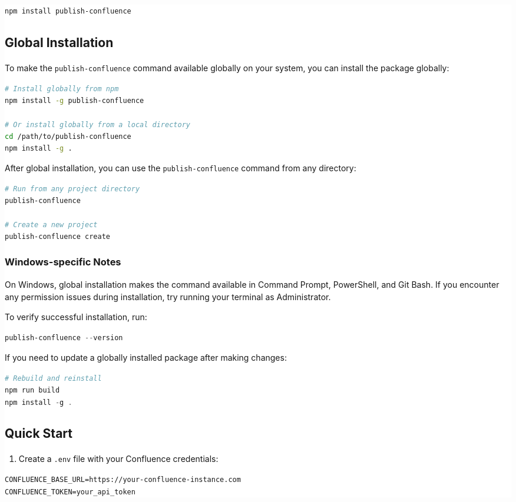 ```bash
npm install publish-confluence
```

## Global Installation

To make the `publish-confluence` command available globally on your system, you can install the package globally:

```bash
# Install globally from npm
npm install -g publish-confluence

# Or install globally from a local directory
cd /path/to/publish-confluence
npm install -g .
```

After global installation, you can use the `publish-confluence` command from any directory:

```bash
# Run from any project directory
publish-confluence

# Create a new project
publish-confluence create
```

### Windows-specific Notes

On Windows, global installation makes the command available in Command Prompt, PowerShell, and Git Bash. If you encounter any permission issues during installation, try running your terminal as Administrator.

To verify successful installation, run:

```powershell
publish-confluence --version
```

If you need to update a globally installed package after making changes:

```powershell
# Rebuild and reinstall
npm run build
npm install -g .
```

## Quick Start

1. Create a `.env` file with your Confluence credentials:

```
CONFLUENCE_BASE_URL=https://your-confluence-instance.com
CONFLUENCE_TOKEN=your_api_token
```
